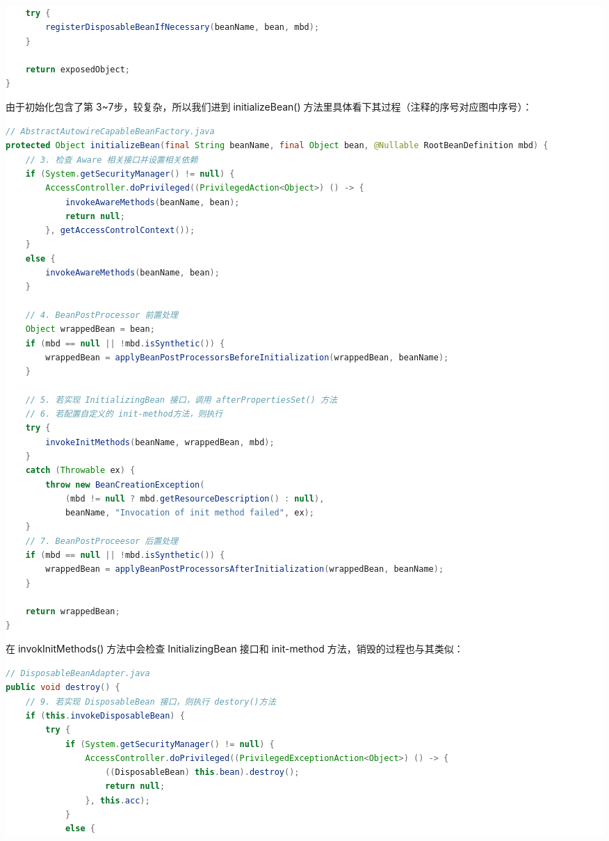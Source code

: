 ```java
    try {
        registerDisposableBeanIfNecessary(beanName, bean, mbd);
    }

    return exposedObject;
}
```

由于初始化包含了第 3~7步，较复杂，所以我们进到 initializeBean() 方法里具体看下其过程（注释的序号对应图中序号）：

```java
// AbstractAutowireCapableBeanFactory.java
protected Object initializeBean(final String beanName, final Object bean, @Nullable RootBeanDefinition mbd) {
    // 3. 检查 Aware 相关接口并设置相关依赖
    if (System.getSecurityManager() != null) {
        AccessController.doPrivileged((PrivilegedAction<Object>) () -> {
            invokeAwareMethods(beanName, bean);
            return null;
        }, getAccessControlContext());
    }
    else {
        invokeAwareMethods(beanName, bean);
    }

    // 4. BeanPostProcessor 前置处理
    Object wrappedBean = bean;
    if (mbd == null || !mbd.isSynthetic()) {
        wrappedBean = applyBeanPostProcessorsBeforeInitialization(wrappedBean, beanName);
    }

    // 5. 若实现 InitializingBean 接口，调用 afterPropertiesSet() 方法
    // 6. 若配置自定义的 init-method方法，则执行
    try {
        invokeInitMethods(beanName, wrappedBean, mbd);
    }
    catch (Throwable ex) {
        throw new BeanCreationException(
            (mbd != null ? mbd.getResourceDescription() : null),
            beanName, "Invocation of init method failed", ex);
    }
    // 7. BeanPostProceesor 后置处理
    if (mbd == null || !mbd.isSynthetic()) {
        wrappedBean = applyBeanPostProcessorsAfterInitialization(wrappedBean, beanName);
    }

    return wrappedBean;
}
```

在 invokInitMethods() 方法中会检查 InitializingBean 接口和 init-method 方法，销毁的过程也与其类似：

```java
// DisposableBeanAdapter.java
public void destroy() {
    // 9. 若实现 DisposableBean 接口，则执行 destory()方法
    if (this.invokeDisposableBean) {
        try {
            if (System.getSecurityManager() != null) {
                AccessController.doPrivileged((PrivilegedExceptionAction<Object>) () -> {
                    ((DisposableBean) this.bean).destroy();
                    return null;
                }, this.acc);
            }
            else {
```